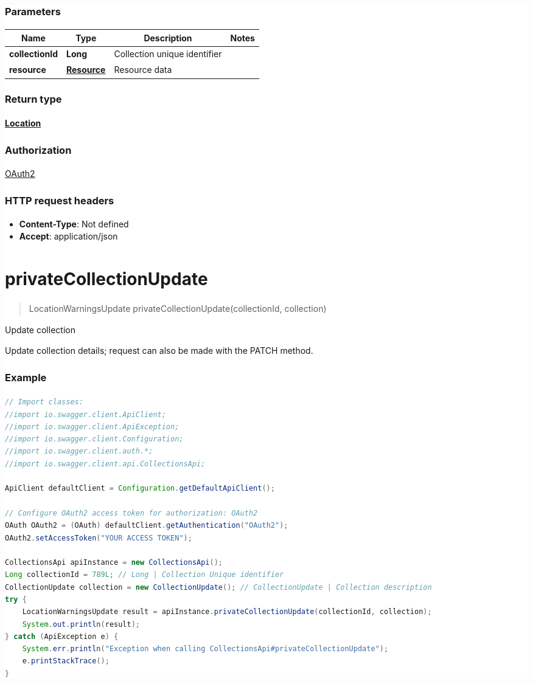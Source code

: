 ### Parameters

Name | Type | Description  | Notes
------------- | ------------- | ------------- | -------------
 **collectionId** | **Long**| Collection unique identifier |
 **resource** | [**Resource**](Resource.md)| Resource data |

### Return type

[**Location**](Location.md)

### Authorization

[OAuth2](../README.md#OAuth2)

### HTTP request headers

 - **Content-Type**: Not defined
 - **Accept**: application/json

<a name="privateCollectionUpdate"></a>
# **privateCollectionUpdate**
> LocationWarningsUpdate privateCollectionUpdate(collectionId, collection)

Update collection

Update collection details; request can also be made with the PATCH method.

### Example
```java
// Import classes:
//import io.swagger.client.ApiClient;
//import io.swagger.client.ApiException;
//import io.swagger.client.Configuration;
//import io.swagger.client.auth.*;
//import io.swagger.client.api.CollectionsApi;

ApiClient defaultClient = Configuration.getDefaultApiClient();

// Configure OAuth2 access token for authorization: OAuth2
OAuth OAuth2 = (OAuth) defaultClient.getAuthentication("OAuth2");
OAuth2.setAccessToken("YOUR ACCESS TOKEN");

CollectionsApi apiInstance = new CollectionsApi();
Long collectionId = 789L; // Long | Collection Unique identifier
CollectionUpdate collection = new CollectionUpdate(); // CollectionUpdate | Collection description
try {
    LocationWarningsUpdate result = apiInstance.privateCollectionUpdate(collectionId, collection);
    System.out.println(result);
} catch (ApiException e) {
    System.err.println("Exception when calling CollectionsApi#privateCollectionUpdate");
    e.printStackTrace();
}
```
